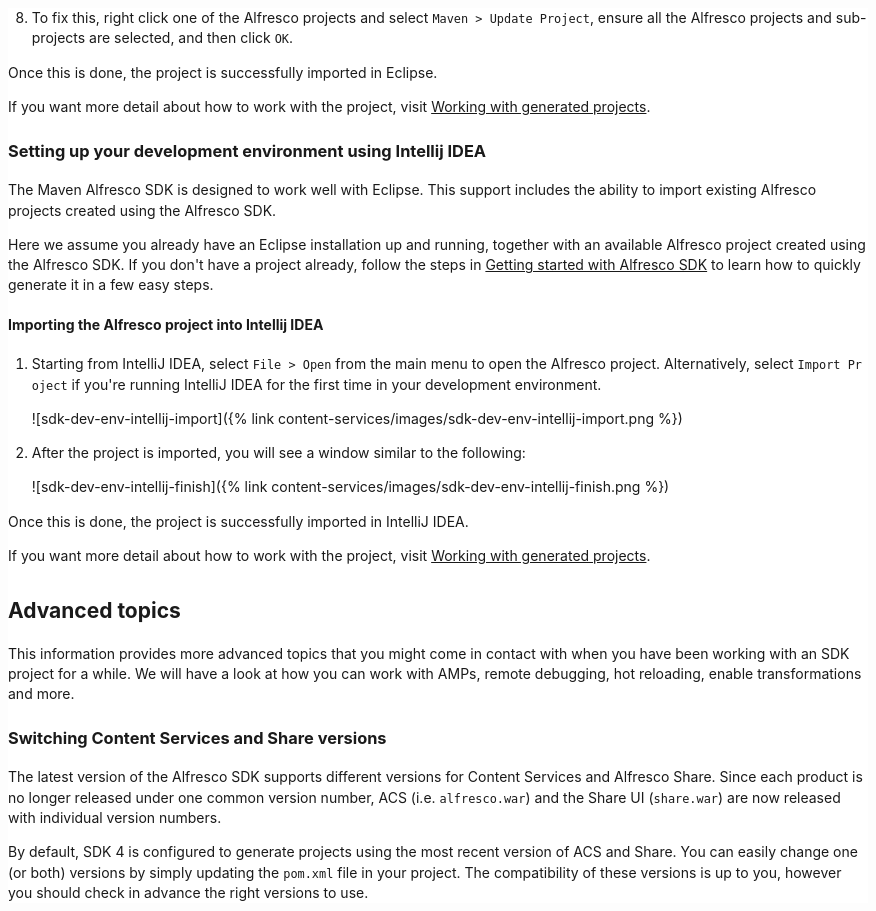 8. To fix this, right click one of the Alfresco projects and select `Maven > Update Project`, ensure all the Alfresco projects and sub-projects are selected, and then click `OK`.

Once this is done, the project is successfully imported in Eclipse. 

If you want more detail about how to work with the project, visit [Working with generated projects](#workingwithprojects).

### Setting up your development environment using Intellij IDEA

The Maven Alfresco SDK is designed to work well with Eclipse. This support includes the ability to import existing Alfresco projects created using the 
Alfresco SDK.

Here we assume you already have an Eclipse installation up and running, together with an available Alfresco project created using the Alfresco SDK. If you 
don't have a project already, follow the steps in [Getting started with Alfresco SDK](#gettingstarted) to learn how to quickly generate it in a few 
easy steps.

#### Importing the Alfresco project into Intellij IDEA

1. Starting from IntelliJ IDEA, select `File > Open` from the main menu to open the Alfresco project. Alternatively, select `Import Project` if you're running IntelliJ IDEA for the first time in your development environment.

    ![sdk-dev-env-intellij-import]({% link content-services/images/sdk-dev-env-intellij-import.png %})

2. After the project is imported, you will see a window similar to the following:

    ![sdk-dev-env-intellij-finish]({% link content-services/images/sdk-dev-env-intellij-finish.png %})

Once this is done, the project is successfully imported in IntelliJ IDEA. 

If you want more detail about how to work with the project, visit [Working with generated projects](#workingwithprojects).

## Advanced topics

This information provides more advanced topics that you might come in contact with when you have been working with an SDK project for a while. We will have a 
look at how you can work with AMPs, remote debugging, hot reloading, enable transformations and more.

### Switching Content Services and Share versions

The latest version of the Alfresco SDK supports different versions for Content Services and Alfresco Share. Since each product is no longer 
released under one common version number, ACS (i.e. `alfresco.war`) and the Share UI (`share.war`) are now released with individual version numbers.

By default, SDK 4 is configured to generate projects using the most recent version of ACS and Share. You can easily change one (or both) versions by 
simply updating the `pom.xml` file in your project. The compatibility of these versions is up to you, however you should check in advance the right versions 
to use.
